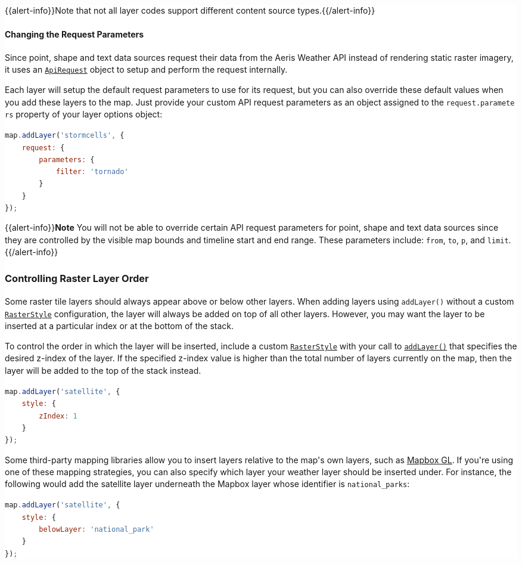 {{alert-info}}Note that not all layer codes support different content source types.{{/alert-info}}

#### Changing the Request Parameters
Since point, shape and text data sources request their data from the Aeris Weather API instead of rendering static raster imagery, it uses an [`ApiRequest`]({{docs-url}}/classes/apirequest.html) object to setup and perform the request internally.

Each layer will setup the default request parameters to use for its request, but you can also override these default values when you add these layers to the map. Just provide your custom API request parameters as an object assigned to the `request.parameters` property of your layer options object:

```javascript
map.addLayer('stormcells', {
    request: {
        parameters: {
            filter: 'tornado'
        }
    }
});
```

{{alert-info}}**Note** You will not be able to override certain API request parameters for point, shape and text data sources since they are controlled by the visible map bounds and timeline start and end range. These parameters include: `from`, `to`, `p`, and `limit`.{{/alert-info}}

### Controlling Raster Layer Order
Some raster tile layers should always appear above or below other layers. When adding layers using `addLayer()` without a custom [`RasterStyle`]({{docs-url}}/globals.html#rasterstyle) configuration, the layer will always be added on top of all other layers. However, you may want the layer to be inserted at a particular index or at the bottom of the stack.

To control the order in which the layer will be inserted, include a custom [`RasterStyle`]({{docs-url}}/globals.html#rasterstyle) with your call to [`addLayer()`]({{docs-url}}/classes/interactivemap.html#addlayer) that specifies the desired z-index of the layer. If the specified z-index value is higher than the total number of layers currently on the map, then the layer will be added to the top of the stack instead.

```javascript
map.addLayer('satellite', {
    style: {
        zIndex: 1
    }
});
```

Some third-party mapping libraries allow you to insert layers relative to the map's own layers, such as [Mapbox GL](https://docs.mapbox.com/mapbox-gl-js/api/#map#addlayer). If you're using one of these mapping strategies, you can also specify which layer your weather layer should be inserted under. For instance, the following would add the satellite layer underneath the Mapbox layer whose identifier is `national_parks`:

```javascript
map.addLayer('satellite', {
    style: {
        belowLayer: 'national_park'
    }
});
```

